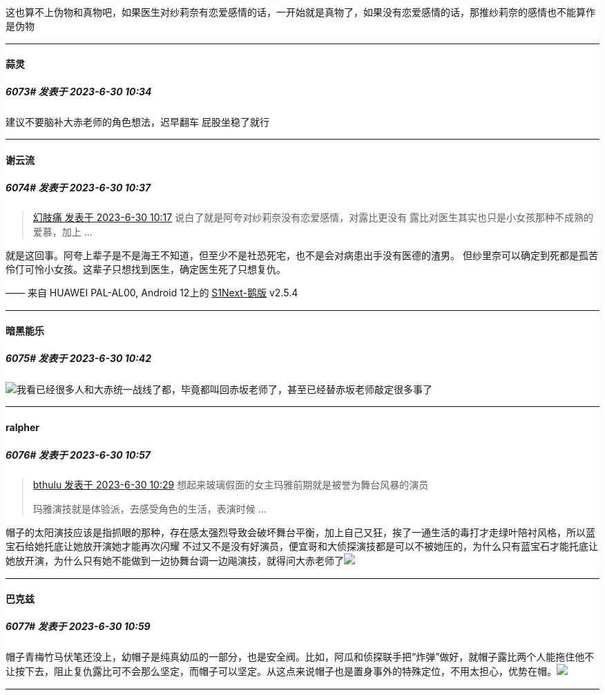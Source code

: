 这也算不上伪物和真物吧，如果医生对纱莉奈有恋爱感情的话，一开始就是真物了，如果没有恋爱感情的话，那推纱莉奈的感情也不能算作是伪物


*****

####  蒜灵  
##### 6073#       发表于 2023-6-30 10:34

建议不要脑补大赤老师的角色想法，迟早翻车
屁股坐稳了就行

*****

####  谢云流  
##### 6074#       发表于 2023-6-30 10:37

<blockquote><a href="httphttps://bbs.saraba1st.com/2b/forum.php?mod=redirect&amp;goto=findpost&amp;pid=61489221&amp;ptid=2073604" target="_blank">幻肢痛 发表于 2023-6-30 10:17</a>
说白了就是阿夸对纱莉奈没有恋爱感情，对露比更没有
露比对医生其实也只是小女孩那种不成熟的爱慕，加上 ...</blockquote>
就是这回事。阿夸上辈子是不是海王不知道，但至少不是社恐死宅，也不是会对病患出手没有医德的渣男。
但纱里奈可以确定到死都是孤苦伶仃可怜小女孩。这辈子只想找到医生，确定医生死了只想复仇。

—— 来自 HUAWEI PAL-AL00, Android 12上的 [S1Next-鹅版](https://github.com/ykrank/S1-Next/releases) v2.5.4

*****

####  暗黑能乐  
##### 6075#       发表于 2023-6-30 10:42

<img src="https://static.saraba1st.com/image/smiley/face2017/067.png" referrerpolicy="no-referrer">我看已经很多人和大赤统一战线了都，毕竟都叫回赤坂老师了，甚至已经替赤坂老师敲定很多事了


*****

####  ralpher  
##### 6076#       发表于 2023-6-30 10:57

<blockquote><a href="httphttps://bbs.saraba1st.com/2b/forum.php?mod=redirect&amp;goto=findpost&amp;pid=61489401&amp;ptid=2073604" target="_blank">bthulu 发表于 2023-6-30 10:29</a>
想起来玻璃假面的女主玛雅前期就是被誉为舞台风暴的演员

玛雅演技就是体验派，去感受角色的生活，表演时候 ...</blockquote>
帽子的太阳演技应该是指抓眼的那种，存在感太强烈导致会破坏舞台平衡，加上自己又狂，挨了一通生活的毒打才走绿叶陪衬风格，所以蓝宝石给她托底让她放开演她才能再次闪耀
不过又不是没有好演员，便宜哥和大侦探演技都是可以不被她压的，为什么只有蓝宝石才能托底让她放开演，为什么只有她不能做到一边协舞台调一边飚演技，就得问大赤老师了<img src="https://static.saraba1st.com/image/smiley/face2017/064.png" referrerpolicy="no-referrer">

*****

####  巴克兹  
##### 6077#       发表于 2023-6-30 10:59

帽子青梅竹马伏笔还没上，幼帽子是纯真幼瓜的一部分，也是安全阀。比如，阿瓜和侦探联手把“炸弹”做好，就帽子露比两个人能拖住他不让按下去，阻止复仇露比可不会那么坚定，而帽子可以坚定。从这点来说帽子也是置身事外的特殊定位，不用太担心，优势在帽。<img src="https://static.saraba1st.com/image/smiley/face2017/037.png" referrerpolicy="no-referrer">

*****
